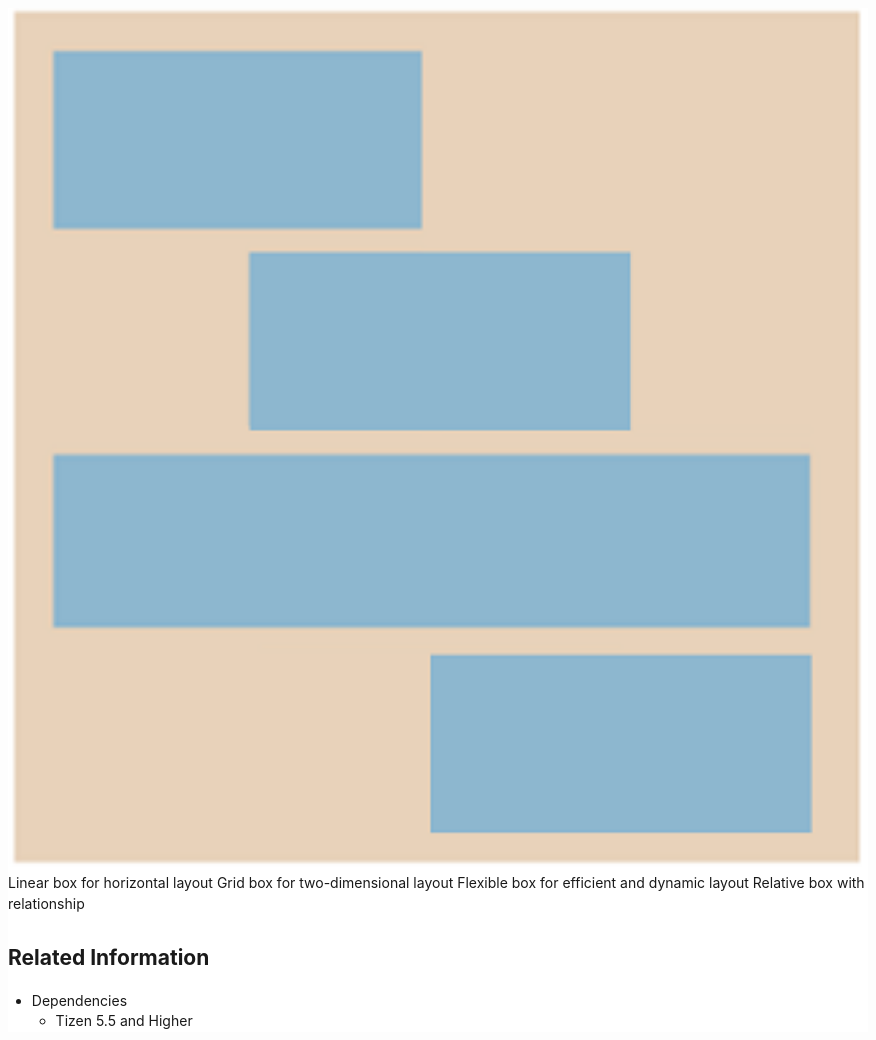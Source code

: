 <img src="./media/relative-Layout.png" width="100%">
</td>
</tr>
<tr>
<td style="width:25%" align="center">
Linear box for horizontal layout
</td>
<td style="width:25%" align="center">
Grid box for two-dimensional layout
</td>
<td style="width:25%" align="center">
Flexible box for efficient and dynamic layout
</td>
<td style="width:25%" align="center">
Relative box with relationship
</td>
</tr>
</table>


## Related Information

- Dependencies
  -  Tizen 5.5 and Higher
